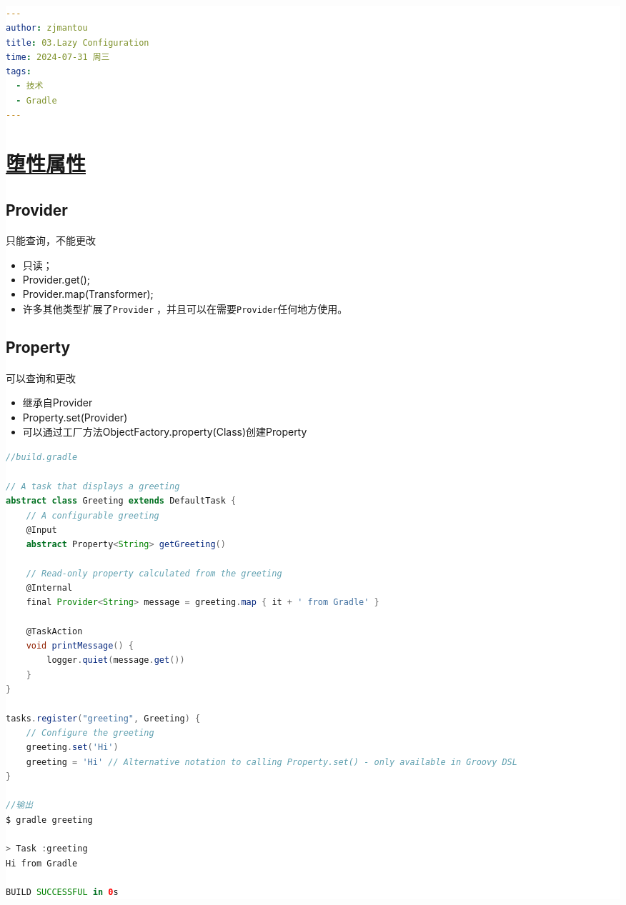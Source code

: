 ```yaml
---
author: zjmantou
title: 03.Lazy Configuration
time: 2024-07-31 周三
tags:
  - 技术
  - Gradle
---
```

# [堕性属性](https://docs.gradle.org/7.6/userguide/lazy_configuration.html) 

## Provider 

只能查询，不能更改 

- 只读；
- Provider.get();
- Provider.map(Transformer);
- 许多其他类型扩展了`Provider` ，并且可以在需要`Provider`任何地方使用。

## Property 

可以查询和更改 

- 继承自Provider
- Property.set(Provider)
- 可以通过工厂方法ObjectFactory.property(Class)创建Property 

```Groovy
//build.gradle

// A task that displays a greeting
abstract class Greeting extends DefaultTask {
    // A configurable greeting
    @Input
    abstract Property<String> getGreeting()

    // Read-only property calculated from the greeting
    @Internal
    final Provider<String> message = greeting.map { it + ' from Gradle' }

    @TaskAction
    void printMessage() {
        logger.quiet(message.get())
    }
}

tasks.register("greeting", Greeting) {
    // Configure the greeting
    greeting.set('Hi')
    greeting = 'Hi' // Alternative notation to calling Property.set() - only available in Groovy DSL
}

//输出
$ gradle greeting

> Task :greeting
Hi from Gradle

BUILD SUCCESSFUL in 0s
```